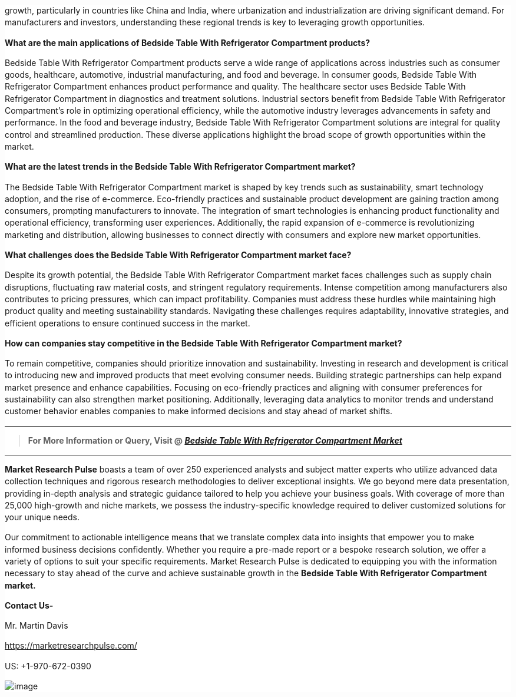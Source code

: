 growth, particularly in countries like China and India, where urbanization and industrialization are driving significant demand. For manufacturers and investors, understanding these regional trends is key to leveraging growth opportunities.</p><p><strong>What are the main applications of Bedside Table With Refrigerator Compartment products?</strong></p><p>Bedside Table With Refrigerator Compartment products serve a wide range of applications across industries such as consumer goods, healthcare, automotive, industrial manufacturing, and food and beverage. In consumer goods, Bedside Table With Refrigerator Compartment enhances product performance and quality. The healthcare sector uses Bedside Table With Refrigerator Compartment in diagnostics and treatment solutions. Industrial sectors benefit from Bedside Table With Refrigerator Compartment&rsquo;s role in optimizing operational efficiency, while the automotive industry leverages advancements in safety and performance. In the food and beverage industry, Bedside Table With Refrigerator Compartment solutions are integral for quality control and streamlined production. These diverse applications highlight the broad scope of growth opportunities within the market.</p><p><strong>What are the latest trends in the Bedside Table With Refrigerator Compartment market?</strong></p><p>The Bedside Table With Refrigerator Compartment market is shaped by key trends such as sustainability, smart technology adoption, and the rise of e-commerce. Eco-friendly practices and sustainable product development are gaining traction among consumers, prompting manufacturers to innovate. The integration of smart technologies is enhancing product functionality and operational efficiency, transforming user experiences. Additionally, the rapid expansion of e-commerce is revolutionizing marketing and distribution, allowing businesses to connect directly with consumers and explore new market opportunities.</p><p><strong>What challenges does the Bedside Table With Refrigerator Compartment market face?</strong></p><p>Despite its growth potential, the Bedside Table With Refrigerator Compartment market faces challenges such as supply chain disruptions, fluctuating raw material costs, and stringent regulatory requirements. Intense competition among manufacturers also contributes to pricing pressures, which can impact profitability. Companies must address these hurdles while maintaining high product quality and meeting sustainability standards. Navigating these challenges requires adaptability, innovative strategies, and efficient operations to ensure continued success in the market.</p><p><strong>How can companies stay competitive in the Bedside Table With Refrigerator Compartment market?</strong></p><p>To remain competitive, companies should prioritize innovation and sustainability. Investing in research and development is critical to introducing new and improved products that meet evolving consumer needs. Building strategic partnerships can help expand market presence and enhance capabilities. Focusing on eco-friendly practices and aligning with consumer preferences for sustainability can also strengthen market positioning. Additionally, leveraging data analytics to monitor trends and understand customer behavior enables companies to make informed decisions and stay ahead of market shifts.</p><hr /><blockquote><p><strong>For More Information or Query, Visit @&nbsp;<em><a href="https://marketresearchpulse.com/report/97547/bedside-table-with-refrigerator-compartment-market?utm_source=Linkedin&utm_medium=029">Bedside Table With Refrigerator Compartment Market</a></em></strong></p></blockquote><hr /><p><strong>Market Research Pulse</strong> boasts a team of over 250 experienced analysts and subject matter experts who utilize advanced data collection techniques and rigorous research methodologies to deliver exceptional insights. We go beyond mere data presentation, providing in-depth analysis and strategic guidance tailored to help you achieve your business goals. With coverage of more than 25,000 high-growth and niche markets, we possess the industry-specific knowledge required to deliver customized solutions for your unique needs.</p><p>Our commitment to actionable intelligence means that we translate complex data into insights that empower you to make informed business decisions confidently. Whether you require a pre-made report or a bespoke research solution, we offer a variety of options to suit your specific requirements. Market Research Pulse is dedicated to equipping you with the information necessary to stay ahead of the curve and achieve sustainable growth in the <strong>Bedside Table With Refrigerator Compartment market.</strong></p><p><strong>Contact Us-</strong></p><p>Mr. Martin Davis</p><p>https://marketresearchpulse.com/</p><p>US: +1-970-672-0390</p>
![image](https://github.com/user-attachments/assets/add13771-3080-48bf-a6fd-1ccbf040a712)
